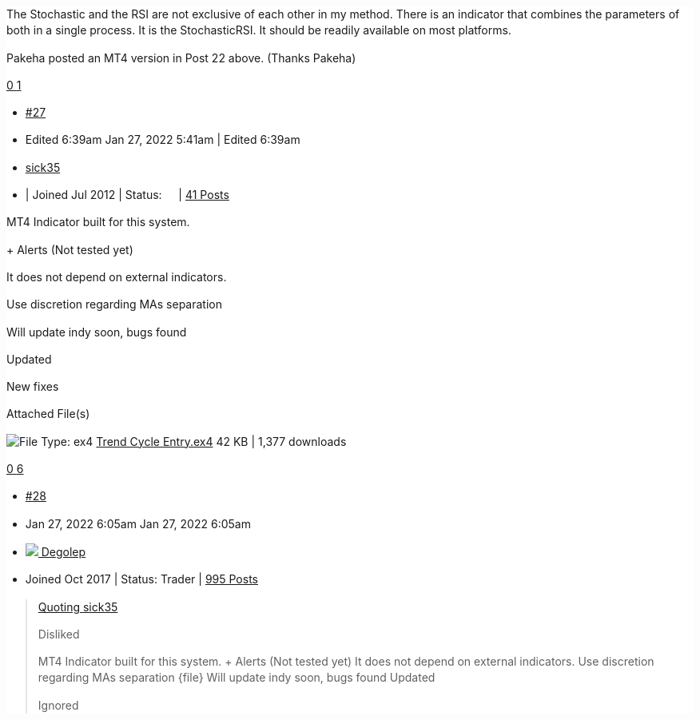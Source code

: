 The Stochastic and the RSI are not exclusive of each other in my method. There is an indicator that combines the parameters of both in a single process. It is the StochasticRSI. It should be readily available on most platforms.  
  
Pakeha posted an MT4 version in Post 22 above. (Thanks Pakeha) 

[0 ](javascript:void\(0\);) [1 ](javascript:void\(0\);)

  * [#27](/thread/post/13872654#post13872654 "Post Permalink")

  * Edited 6:39am  Jan 27, 2022 5:41am | Edited 6:39am 

  * [ sick35](sick35)

  * | Joined Jul 2012  | Status: ㅤ | [41 Posts](/search?do=process&provider=Member&searchuser=271407)

MT4 Indicator built for this system.  
  
\+ Alerts (Not tested yet)  
  
It does not depend on external indicators.  
  
Use discretion regarding MAs separation  
  
  
  
Will update indy soon, bugs found  
  
  
  
  
Updated  
  
  
  
New fixes  
  
  

Attached File(s)

![File Type: ex4](https://assets.faireconomy.media/images/attach/ex4.gif) [Trend Cycle Entry.ex4](/attachment/file/4131641?d=1643233137) 42 KB | 1,377 downloads 

[0 ](javascript:void\(0\);) [6 ](javascript:void\(0\);)

  * [#28](/thread/post/13872691#post13872691 "Post Permalink")

  * Jan 27, 2022 6:05am  Jan 27, 2022 6:05am 

  * [![](https://assets.faireconomy.media/nfs/customavatars/thumbs/medium/avatar622649_2.gif) Degolep](degolep)

  * Joined Oct 2017 | Status: Trader | [995 Posts](/search?do=process&provider=Member&searchuser=622649)

> [Quoting sick35](/thread/post/13872654#post13872654 "View Quoted Post")
> 
> Disliked
> 
> MT4 Indicator built for this system. + Alerts (Not tested yet) It does not depend on external indicators. Use discretion regarding MAs separation {file} Will update indy soon, bugs found Updated
> 
> Ignored
